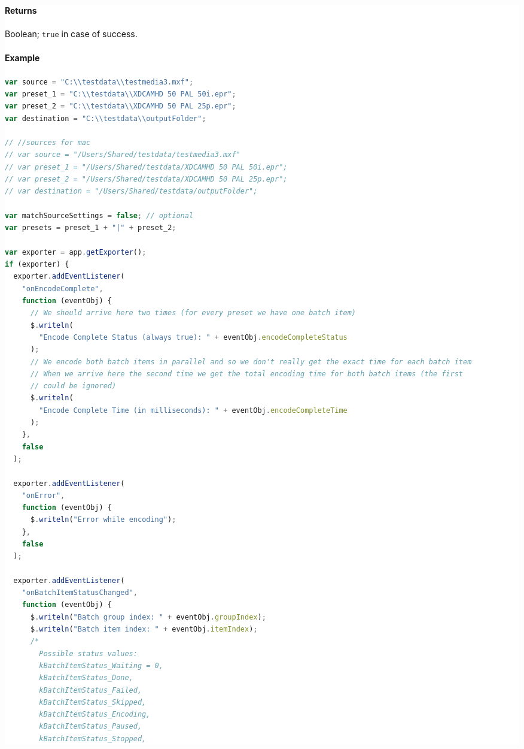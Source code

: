 #### Returns

Boolean; `true` in case of success.

#### Example

```javascript
var source = "C:\\testdata\\testmedia3.mxf";
var preset_1 = "C:\\testdata\\XDCAMHD 50 PAL 50i.epr";
var preset_2 = "C:\\testdata\\XDCAMHD 50 PAL 25p.epr";
var destination = "C:\\testdata\\outputFolder";

// //sources for mac
// var source = "/Users/Shared/testdata/testmedia3.mxf"
// var preset_1 = "/Users/Shared/testdata/XDCAMHD 50 PAL 50i.epr";
// var preset_2 = "/Users/Shared/testdata/XDCAMHD 50 PAL 25p.epr";
// var destination = "/Users/Shared/testdata/outputFolder";

var matchSourceSettings = false; // optional
var presets = preset_1 + "|" + preset_2;

var exporter = app.getExporter();
if (exporter) {
  exporter.addEventListener(
    "onEncodeComplete",
    function (eventObj) {
      // We should arrive here two times (for every preset we have one batch item)
      $.writeln(
        "Encode Complete Status (always true): " + eventObj.encodeCompleteStatus
      );
      // We encode both batch items in parallel and so we don't really get the exact time for each batch item
      // When we arrive here the second time we get the total encoding time for both batch items (the first
      // could be ignored)
      $.writeln(
        "Encode Complete Time (in milliseconds): " + eventObj.encodeCompleteTime
      );
    },
    false
  );

  exporter.addEventListener(
    "onError",
    function (eventObj) {
      $.writeln("Error while encoding");
    },
    false
  );

  exporter.addEventListener(
    "onBatchItemStatusChanged",
    function (eventObj) {
      $.writeln("Batch group index: " + eventObj.groupIndex);
      $.writeln("Batch item index: " + eventObj.itemIndex);
      /*
        Possible status values:
        kBatchItemStatus_Waiting = 0,
        kBatchItemStatus_Done,
        kBatchItemStatus_Failed,
        kBatchItemStatus_Skipped,
        kBatchItemStatus_Encoding,
        kBatchItemStatus_Paused,
        kBatchItemStatus_Stopped,
```